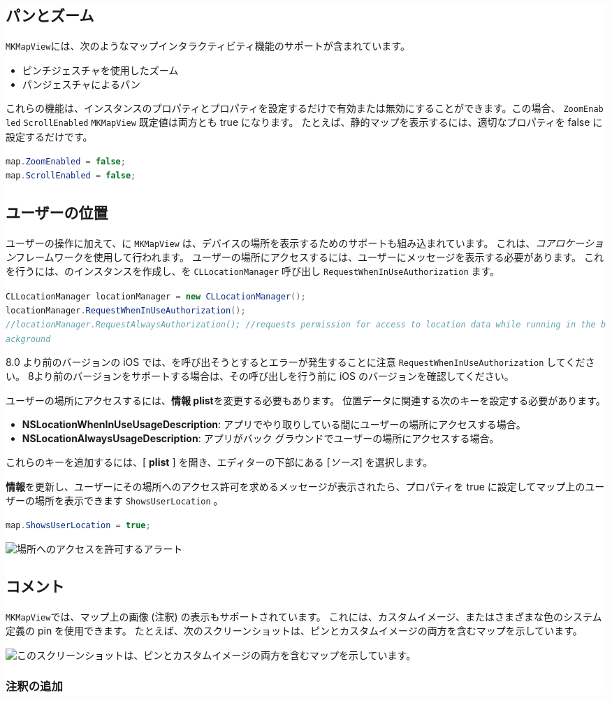 ## <a name="panning-and-zooming"></a>パンとズーム

`MKMapView`には、次のようなマップインタラクティビティ機能のサポートが含まれています。

- ピンチジェスチャを使用したズーム
- パンジェスチャによるパン

これらの機能は、インスタンスのプロパティとプロパティを設定するだけで有効または無効にすることができます。この場合、 `ZoomEnabled` `ScrollEnabled` `MKMapView` 既定値は両方とも true になります。 たとえば、静的マップを表示するには、適切なプロパティを false に設定するだけです。

```csharp
map.ZoomEnabled = false;
map.ScrollEnabled = false;
```

## <a name="user-location"></a>ユーザーの位置

ユーザーの操作に加えて、に `MKMapView` は、デバイスの場所を表示するためのサポートも組み込まれています。 これは、*コアロケーション*フレームワークを使用して行われます。 ユーザーの場所にアクセスするには、ユーザーにメッセージを表示する必要があります。 これを行うには、のインスタンスを作成し、を `CLLocationManager` 呼び出し `RequestWhenInUseAuthorization` ます。

```csharp
CLLocationManager locationManager = new CLLocationManager();
locationManager.RequestWhenInUseAuthorization();
//locationManager.RequestAlwaysAuthorization(); //requests permission for access to location data while running in the background
```

8.0 より前のバージョンの iOS では、を呼び出そうとするとエラーが発生することに注意 `RequestWhenInUseAuthorization` してください。 8より前のバージョンをサポートする場合は、その呼び出しを行う前に iOS のバージョンを確認してください。

ユーザーの場所にアクセスするには、**情報 plist**を変更する必要もあります。 位置データに関連する次のキーを設定する必要があります。

- **NSLocationWhenInUseUsageDescription**: アプリでやり取りしている間にユーザーの場所にアクセスする場合。
- **NSLocationAlwaysUsageDescription**: アプリがバック グラウンドでユーザーの場所にアクセスする場合。

これらのキーを追加するには、[ **plist** ] を開き、エディターの下部にある [*ソース*] を選択します。

**情報**を更新し、ユーザーにその場所へのアクセス許可を求めるメッセージが表示されたら、プロパティを true に設定してマップ上のユーザーの場所を表示できます `ShowsUserLocation` 。

```csharp
map.ShowsUserLocation = true;
```

 ![場所へのアクセスを許可するアラート](images/02-location-alert.png)

## <a name="annotations"></a>コメント

 `MKMapView`では、マップ上の画像 (注釈) の表示もサポートされています。 これには、カスタムイメージ、またはさまざまな色のシステム定義の pin を使用できます。 たとえば、次のスクリーンショットは、ピンとカスタムイメージの両方を含むマップを示しています。

 ![このスクリーンショットは、ピンとカスタムイメージの両方を含むマップを示しています。](images/03-annotations.png)

### <a name="adding-an-annotation"></a>注釈の追加
